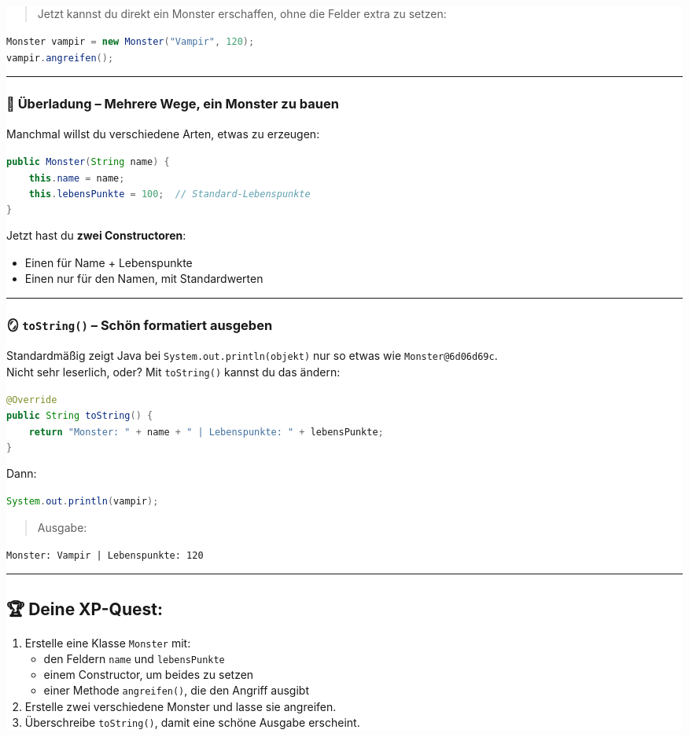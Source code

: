 > Jetzt kannst du direkt ein Monster erschaffen, ohne die Felder extra zu setzen:

```java
Monster vampir = new Monster("Vampir", 120);
vampir.angreifen();
```

---

### 💎 **Überladung – Mehrere Wege, ein Monster zu bauen**

Manchmal willst du verschiedene Arten, etwas zu erzeugen:

```java
public Monster(String name) {
    this.name = name;
    this.lebensPunkte = 100;  // Standard-Lebenspunkte
}
```

Jetzt hast du **zwei Constructoren**:  
- Einen für Name + Lebenspunkte  
- Einen nur für den Namen, mit Standardwerten

---

### 🪞 **`toString()` – Schön formatiert ausgeben**

Standardmäßig zeigt Java bei `System.out.println(objekt)` nur so etwas wie `Monster@6d06d69c`.  
Nicht sehr leserlich, oder? Mit `toString()` kannst du das ändern:

```java
@Override
public String toString() {
    return "Monster: " + name + " | Lebenspunkte: " + lebensPunkte;
}
```

Dann:
```java
System.out.println(vampir);
```

> Ausgabe:
```
Monster: Vampir | Lebenspunkte: 120
```

---

## 🏆 **Deine XP-Quest:**

1. Erstelle eine Klasse `Monster` mit:
   - den Feldern `name` und `lebensPunkte`
   - einem Constructor, um beides zu setzen
   - einer Methode `angreifen()`, die den Angriff ausgibt  
2. Erstelle zwei verschiedene Monster und lasse sie angreifen.  
3. Überschreibe `toString()`, damit eine schöne Ausgabe erscheint.
